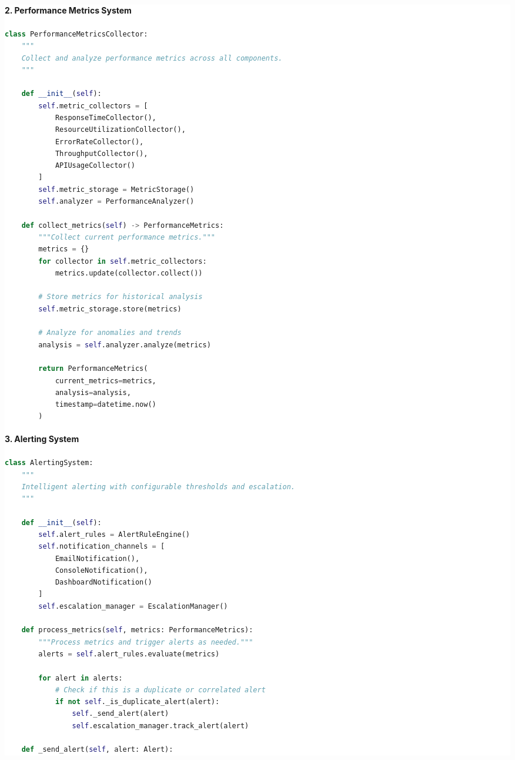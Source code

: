 #### **2. Performance Metrics System**
```python
class PerformanceMetricsCollector:
    """
    Collect and analyze performance metrics across all components.
    """
    
    def __init__(self):
        self.metric_collectors = [
            ResponseTimeCollector(),
            ResourceUtilizationCollector(),
            ErrorRateCollector(),
            ThroughputCollector(),
            APIUsageCollector()
        ]
        self.metric_storage = MetricStorage()
        self.analyzer = PerformanceAnalyzer()
    
    def collect_metrics(self) -> PerformanceMetrics:
        """Collect current performance metrics."""
        metrics = {}
        for collector in self.metric_collectors:
            metrics.update(collector.collect())
        
        # Store metrics for historical analysis
        self.metric_storage.store(metrics)
        
        # Analyze for anomalies and trends
        analysis = self.analyzer.analyze(metrics)
        
        return PerformanceMetrics(
            current_metrics=metrics,
            analysis=analysis,
            timestamp=datetime.now()
        )
```

#### **3. Alerting System**
```python
class AlertingSystem:
    """
    Intelligent alerting with configurable thresholds and escalation.
    """
    
    def __init__(self):
        self.alert_rules = AlertRuleEngine()
        self.notification_channels = [
            EmailNotification(),
            ConsoleNotification(),
            DashboardNotification()
        ]
        self.escalation_manager = EscalationManager()
    
    def process_metrics(self, metrics: PerformanceMetrics):
        """Process metrics and trigger alerts as needed."""
        alerts = self.alert_rules.evaluate(metrics)
        
        for alert in alerts:
            # Check if this is a duplicate or correlated alert
            if not self._is_duplicate_alert(alert):
                self._send_alert(alert)
                self.escalation_manager.track_alert(alert)
    
    def _send_alert(self, alert: Alert):
```